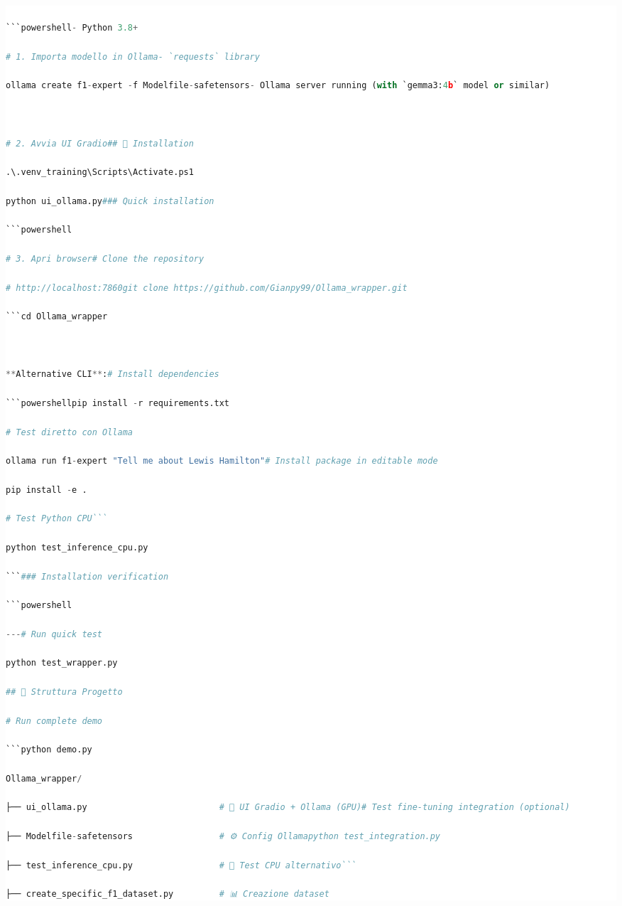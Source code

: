 ```python

```powershell- Python 3.8+

# 1. Importa modello in Ollama- `requests` library

ollama create f1-expert -f Modelfile-safetensors- Ollama server running (with `gemma3:4b` model or similar)



# 2. Avvia UI Gradio## 🚀 Installation

.\.venv_training\Scripts\Activate.ps1

python ui_ollama.py### Quick installation

```powershell

# 3. Apri browser# Clone the repository

# http://localhost:7860git clone https://github.com/Gianpy99/Ollama_wrapper.git

```cd Ollama_wrapper



**Alternative CLI**:# Install dependencies

```powershellpip install -r requirements.txt

# Test diretto con Ollama

ollama run f1-expert "Tell me about Lewis Hamilton"# Install package in editable mode

pip install -e .

# Test Python CPU```

python test_inference_cpu.py

```### Installation verification

```powershell

---# Run quick test

python test_wrapper.py

## 📁 Struttura Progetto

# Run complete demo

```python demo.py

Ollama_wrapper/

├── ui_ollama.py                          # 🎨 UI Gradio + Ollama (GPU)# Test fine-tuning integration (optional)

├── Modelfile-safetensors                 # ⚙️ Config Ollamapython test_integration.py

├── test_inference_cpu.py                 # 🧪 Test CPU alternativo```

├── create_specific_f1_dataset.py         # 📊 Creazione dataset
```